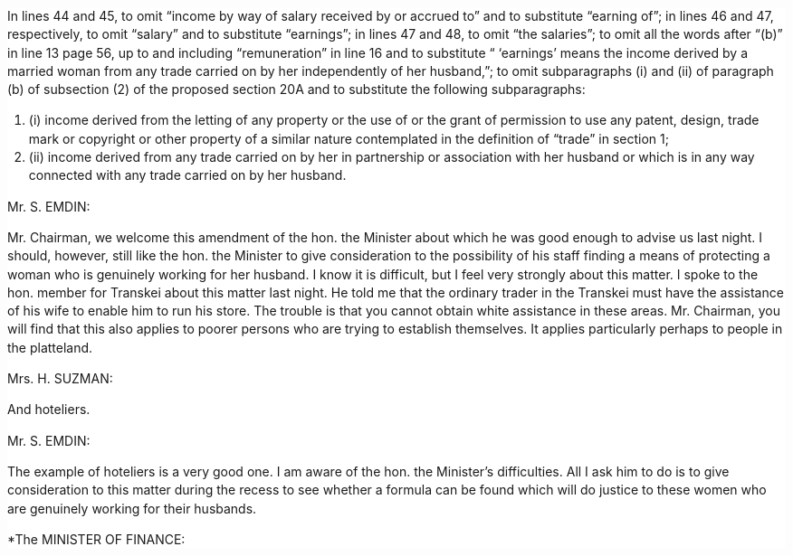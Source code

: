 <block name="quote">In lines 44 and 45, to omit &#x201C;income by way of salary received by or accrued to&#x201D; and to substitute &#x201C;earning of&#x201D;; in lines 46 and 47, respectively, to omit &#x201C;salary&#x201D; and to substitute &#x201C;earnings&#x201D;; in lines 47 and 48, to omit &#x201C;the salaries&#x201D;; to omit all the words after &#x201C;(b)&#x201D; in line 13 page 56, up to and including &#x201C;remuneration&#x201D; in line 16 and to substitute &#x201C; &#x2018;earnings&#x2019; means the income derived by a married woman from any trade carried on by her independently of her husband,&#x201D;; to omit subparagraphs (i) and (ii) of paragraph (b) of subsection (2) of the proposed section 20A and to substitute the following subparagraphs:</block>

<ol>

<li>(i) income derived from the letting of any property or the use of or the grant of permission to use any patent, design, trade mark or copyright or other property of a similar nature contemplated in the definition of &#x201C;trade&#x201D; in section 1;</li>

<li>(ii) income derived from any trade carried on by her in partnership or association with her husband or which is in any way connected with any trade carried on by her husband.</li>

</ol>

</speech>

<speech by="#emdin">

<from>Mr. <person refersTo="hansard_za">S. EMDIN</person>:</from>

<p>Mr. Chairman, we welcome this amendment of the hon. the Minister about which he was good enough to advise us last night. I should, however, still like the hon. the Minister to give consideration to the possibility of his staff finding a means of protecting <span class="col_7759-7760" refersTo="page_1031"/>a woman who is genuinely working for her husband. I know it is difficult, but I feel very strongly about this matter. I spoke to the hon. member for Transkei about this matter last night. He told me that the ordinary trader in the Transkei must have the assistance of his wife to enable him to run his store. The trouble is that you cannot obtain white assistance in these areas. Mr. Chairman, you will find that this also applies to poorer persons who are trying to establish themselves. It applies particularly perhaps to people in the platteland.</p>

</speech>

<speech by="#suzman">

<from>Mrs. <person refersTo="hansard_za">H. SUZMAN</person>:</from>

<p>And hoteliers.</p>

</speech>

<speech by="#emdin">

<from>Mr. <person refersTo="hansard_za">S. EMDIN</person>:</from>

<p>The example of hoteliers is a very good one. I am aware of the hon. the Minister&#x2019;s difficulties. All I ask him to do is to give consideration to this matter during the recess to see whether a formula can be found which will do justice to these women who are genuinely working for their husbands.</p>

</speech>

<speech by="#minister_of_finance">

<from>*The <person refersTo="hansard_za">MINISTER OF FINANCE</person>:</from>
